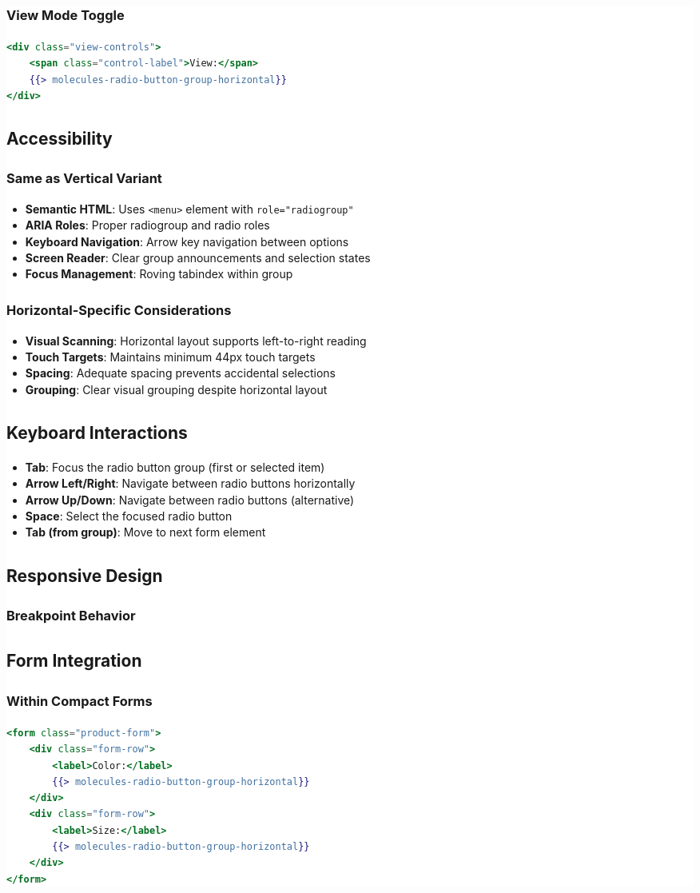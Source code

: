 ### View Mode Toggle
```handlebars
<div class="view-controls">
    <span class="control-label">View:</span>
    {{> molecules-radio-button-group-horizontal}}
</div>
```

## Accessibility

### Same as Vertical Variant
- **Semantic HTML**: Uses `<menu>` element with `role="radiogroup"`
- **ARIA Roles**: Proper radiogroup and radio roles
- **Keyboard Navigation**: Arrow key navigation between options
- **Screen Reader**: Clear group announcements and selection states
- **Focus Management**: Roving tabindex within group

### Horizontal-Specific Considerations
- **Visual Scanning**: Horizontal layout supports left-to-right reading
- **Touch Targets**: Maintains minimum 44px touch targets
- **Spacing**: Adequate spacing prevents accidental selections
- **Grouping**: Clear visual grouping despite horizontal layout

## Keyboard Interactions

- **Tab**: Focus the radio button group (first or selected item)
- **Arrow Left/Right**: Navigate between radio buttons horizontally
- **Arrow Up/Down**: Navigate between radio buttons (alternative)
- **Space**: Select the focused radio button
- **Tab (from group)**: Move to next form element

## Responsive Design

### Breakpoint Behavior

## Form Integration

### Within Compact Forms
```handlebars
<form class="product-form">
    <div class="form-row">
        <label>Color:</label>
        {{> molecules-radio-button-group-horizontal}}
    </div>
    <div class="form-row">
        <label>Size:</label>
        {{> molecules-radio-button-group-horizontal}}
    </div>
</form>
```
